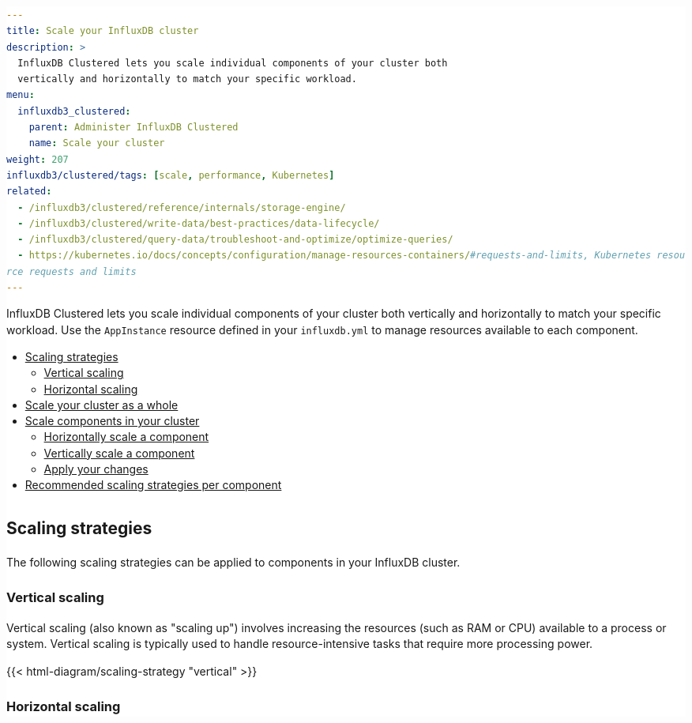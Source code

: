 ```yaml
---
title: Scale your InfluxDB cluster
description: >
  InfluxDB Clustered lets you scale individual components of your cluster both
  vertically and horizontally to match your specific workload.
menu:
  influxdb3_clustered:
    parent: Administer InfluxDB Clustered
    name: Scale your cluster
weight: 207
influxdb3/clustered/tags: [scale, performance, Kubernetes]
related:
  - /influxdb3/clustered/reference/internals/storage-engine/
  - /influxdb3/clustered/write-data/best-practices/data-lifecycle/
  - /influxdb3/clustered/query-data/troubleshoot-and-optimize/optimize-queries/
  - https://kubernetes.io/docs/concepts/configuration/manage-resources-containers/#requests-and-limits, Kubernetes resource requests and limits
---
```


InfluxDB Clustered lets you scale individual components of your cluster both
vertically and horizontally to match your specific workload.
Use the `AppInstance` resource defined in your `influxdb.yml` to manage
resources available to each component.

- [Scaling strategies](#scaling-strategies)
  - [Vertical scaling](#vertical-scaling)
  - [Horizontal scaling](#horizontal-scaling)
- [Scale your cluster as a whole](#scale-your-cluster-as-a-whole)
- [Scale components in your cluster](#scale-components-in-your-cluster)
  - [Horizontally scale a component](#horizontally-scale-a-component)
  - [Vertically scale a component](#vertically-scale-a-component)
  - [Apply your changes](#apply-your-changes)
- [Recommended scaling strategies per component](#recommended-scaling-strategies-per-component)

## Scaling strategies

The following scaling strategies can be applied to components in your InfluxDB
cluster.

### Vertical scaling

Vertical scaling (also known as "scaling up") involves increasing the resources
(such as RAM or CPU) available to a process or system.
Vertical scaling is typically used to handle resource-intensive tasks that
require more processing power.

{{< html-diagram/scaling-strategy "vertical" >}}

### Horizontal scaling
